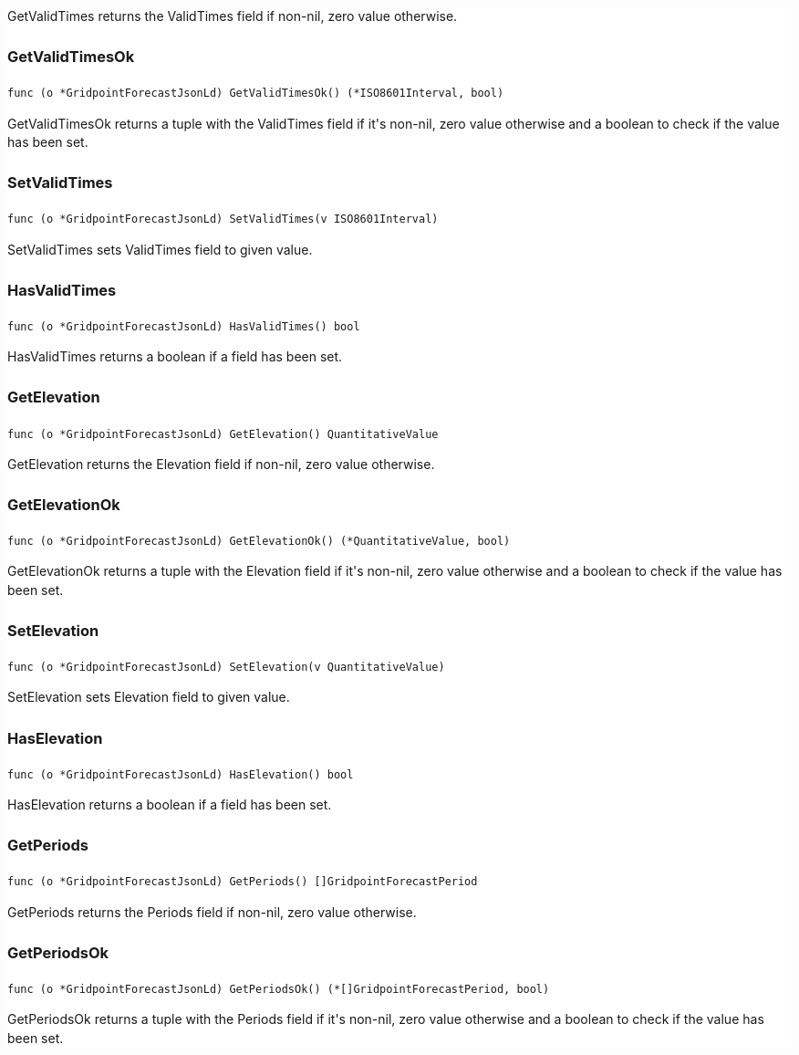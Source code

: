 GetValidTimes returns the ValidTimes field if non-nil, zero value otherwise.

### GetValidTimesOk

`func (o *GridpointForecastJsonLd) GetValidTimesOk() (*ISO8601Interval, bool)`

GetValidTimesOk returns a tuple with the ValidTimes field if it's non-nil, zero value otherwise
and a boolean to check if the value has been set.

### SetValidTimes

`func (o *GridpointForecastJsonLd) SetValidTimes(v ISO8601Interval)`

SetValidTimes sets ValidTimes field to given value.

### HasValidTimes

`func (o *GridpointForecastJsonLd) HasValidTimes() bool`

HasValidTimes returns a boolean if a field has been set.

### GetElevation

`func (o *GridpointForecastJsonLd) GetElevation() QuantitativeValue`

GetElevation returns the Elevation field if non-nil, zero value otherwise.

### GetElevationOk

`func (o *GridpointForecastJsonLd) GetElevationOk() (*QuantitativeValue, bool)`

GetElevationOk returns a tuple with the Elevation field if it's non-nil, zero value otherwise
and a boolean to check if the value has been set.

### SetElevation

`func (o *GridpointForecastJsonLd) SetElevation(v QuantitativeValue)`

SetElevation sets Elevation field to given value.

### HasElevation

`func (o *GridpointForecastJsonLd) HasElevation() bool`

HasElevation returns a boolean if a field has been set.

### GetPeriods

`func (o *GridpointForecastJsonLd) GetPeriods() []GridpointForecastPeriod`

GetPeriods returns the Periods field if non-nil, zero value otherwise.

### GetPeriodsOk

`func (o *GridpointForecastJsonLd) GetPeriodsOk() (*[]GridpointForecastPeriod, bool)`

GetPeriodsOk returns a tuple with the Periods field if it's non-nil, zero value otherwise
and a boolean to check if the value has been set.

